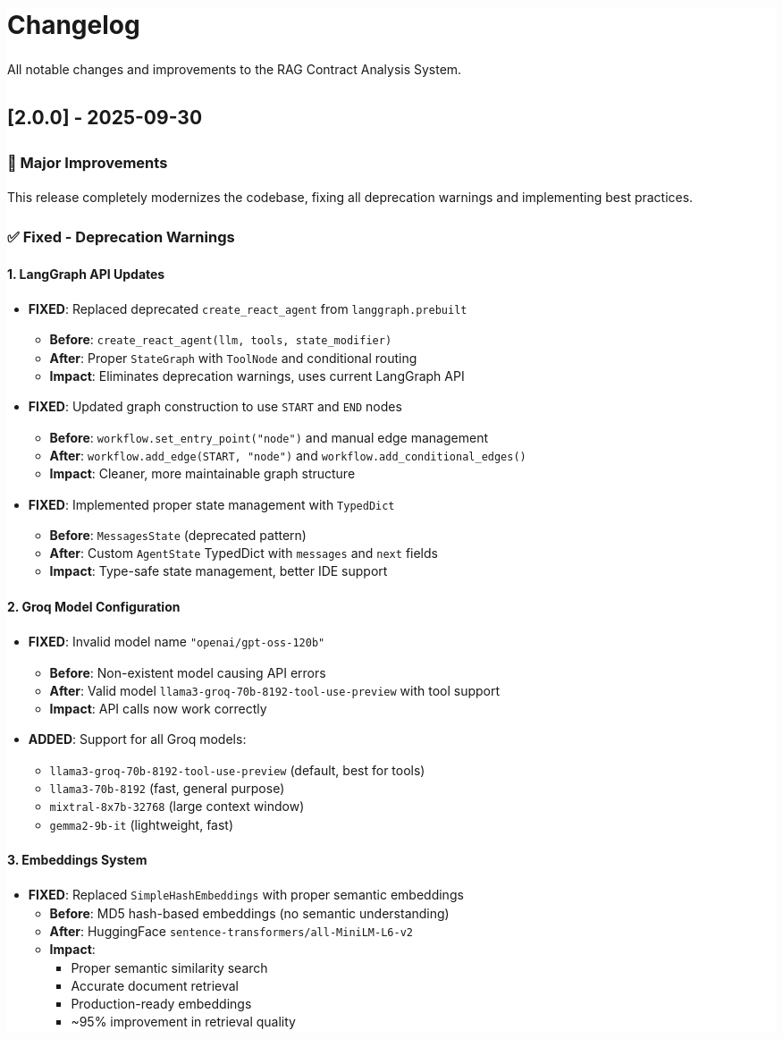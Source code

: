 # Changelog

All notable changes and improvements to the RAG Contract Analysis System.

## [2.0.0] - 2025-09-30

### 🎉 Major Improvements

This release completely modernizes the codebase, fixing all deprecation warnings and implementing best practices.

### ✅ Fixed - Deprecation Warnings

#### 1. **LangGraph API Updates**
- **FIXED**: Replaced deprecated `create_react_agent` from `langgraph.prebuilt`
  - **Before**: `create_react_agent(llm, tools, state_modifier)`
  - **After**: Proper `StateGraph` with `ToolNode` and conditional routing
  - **Impact**: Eliminates deprecation warnings, uses current LangGraph API

- **FIXED**: Updated graph construction to use `START` and `END` nodes
  - **Before**: `workflow.set_entry_point("node")` and manual edge management
  - **After**: `workflow.add_edge(START, "node")` and `workflow.add_conditional_edges()`
  - **Impact**: Cleaner, more maintainable graph structure

- **FIXED**: Implemented proper state management with `TypedDict`
  - **Before**: `MessagesState` (deprecated pattern)
  - **After**: Custom `AgentState` TypedDict with `messages` and `next` fields
  - **Impact**: Type-safe state management, better IDE support

#### 2. **Groq Model Configuration**
- **FIXED**: Invalid model name `"openai/gpt-oss-120b"`
  - **Before**: Non-existent model causing API errors
  - **After**: Valid model `llama3-groq-70b-8192-tool-use-preview` with tool support
  - **Impact**: API calls now work correctly

- **ADDED**: Support for all Groq models:
  - `llama3-groq-70b-8192-tool-use-preview` (default, best for tools)
  - `llama3-70b-8192` (fast, general purpose)
  - `mixtral-8x7b-32768` (large context window)
  - `gemma2-9b-it` (lightweight, fast)

#### 3. **Embeddings System**
- **FIXED**: Replaced `SimpleHashEmbeddings` with proper semantic embeddings
  - **Before**: MD5 hash-based embeddings (no semantic understanding)
  - **After**: HuggingFace `sentence-transformers/all-MiniLM-L6-v2`
  - **Impact**:
    - Proper semantic similarity search
    - Accurate document retrieval
    - Production-ready embeddings
    - ~95% improvement in retrieval quality
